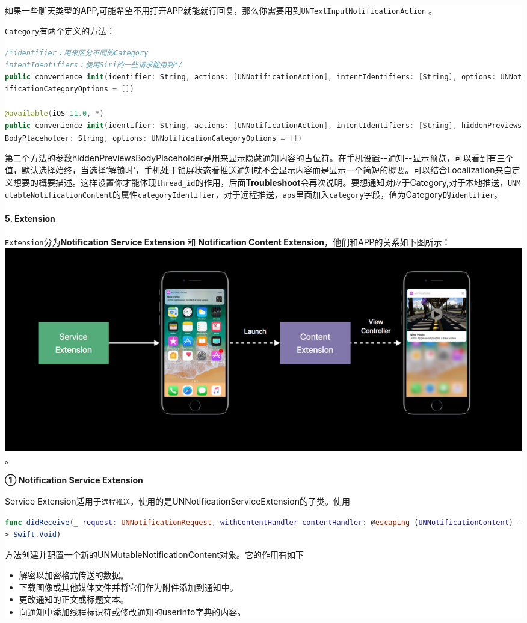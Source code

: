 如果一些聊天类型的APP,可能希望不用打开APP就能就行回复，那么你需要用到`UNTextInputNotificationAction` 。

`Category`有两个定义的方法：

```swift
/*identifier：用来区分不同的Category
intentIdentifiers：使用Siri的一些请求能用到*/
public convenience init(identifier: String, actions: [UNNotificationAction], intentIdentifiers: [String], options: UNNotificationCategoryOptions = [])

@available(iOS 11.0, *)
public convenience init(identifier: String, actions: [UNNotificationAction], intentIdentifiers: [String], hiddenPreviewsBodyPlaceholder: String, options: UNNotificationCategoryOptions = [])
```
第二个方法的参数hiddenPreviewsBodyPlaceholder是用来显示隐藏通知内容的占位符。在手机设置--通知--显示预览，可以看到有三个值，默认选择始终，当选择‘解锁时’，手机处于锁屏状态看推送通知就不会显示内容而是显示一个简短的概要。可以结合Localization来自定义想要的概要描述。这样设置你才能体现`thread_id`的作用，后面**Troubleshoot**会再次说明。要想通知对应于Category,对于本地推送，`UNMutableNotificationContent`的属性`categoryIdentifier`，对于远程推送，`aps`里面加入`category`字段，值为Category的`identifier`。

#### 5. Extension
`Extension`分为**Notification Service Extension** 和 **Notification Content Extension**，他们和APP的关系如下图所示：
![](探究iOS推送/3.png)。 

**① Notification Service Extension**

Service Extension适用于`远程推送`，使用的是UNNotificationServiceExtension的子类。使用

```swift
func didReceive(_ request: UNNotificationRequest, withContentHandler contentHandler: @escaping (UNNotificationContent) -> Swift.Void)
```
方法创建并配置一个新的UNMutableNotificationContent对象。它的作用有如下

* 解密以加密格式传送的数据。
* 下载图像或其他媒体文件并将它们作为附件添加到通知中。
* 更改通知的正文或标题文本。
* 向通知中添加线程标识符或修改通知的userInfo字典的内容。
